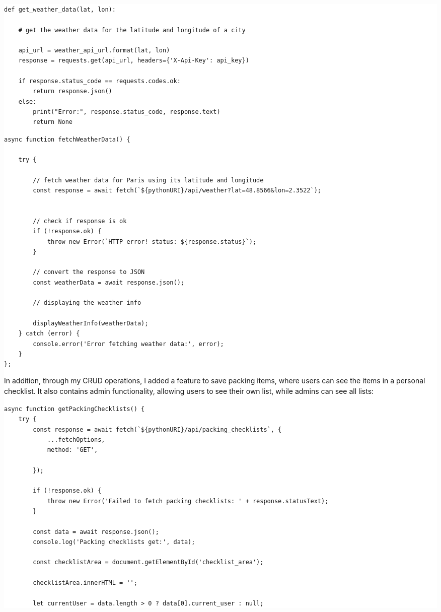 ```
def get_weather_data(lat, lon):
    
    # get the weather data for the latitude and longitude of a city

    api_url = weather_api_url.format(lat, lon)
    response = requests.get(api_url, headers={'X-Api-Key': api_key})
    
    if response.status_code == requests.codes.ok:
        return response.json()
    else:
        print("Error:", response.status_code, response.text)
        return None
```
```
async function fetchWeatherData() {

    try {

        // fetch weather data for Paris using its latitude and longitude
        const response = await fetch(`${pythonURI}/api/weather?lat=48.8566&lon=2.3522`);


        // check if response is ok
        if (!response.ok) {
            throw new Error(`HTTP error! status: ${response.status}`);
        }

        // convert the response to JSON
        const weatherData = await response.json();

        // displaying the weather info

        displayWeatherInfo(weatherData);
    } catch (error) {
        console.error('Error fetching weather data:', error);
    }
};
```

In addition, through my CRUD operations, I added a feature to save packing items, where users can see the items in a personal checklist. It also contains admin functionality, allowing users to see their own list, while admins can see all lists:

```
async function getPackingChecklists() {
    try {
        const response = await fetch(`${pythonURI}/api/packing_checklists`, {
            ...fetchOptions,
            method: 'GET',

        });

        if (!response.ok) {
            throw new Error('Failed to fetch packing checklists: ' + response.statusText);
        }

        const data = await response.json();
        console.log('Packing checklists get:', data);

        const checklistArea = document.getElementById('checklist_area');

        checklistArea.innerHTML = '';

        let currentUser = data.length > 0 ? data[0].current_user : null;
```